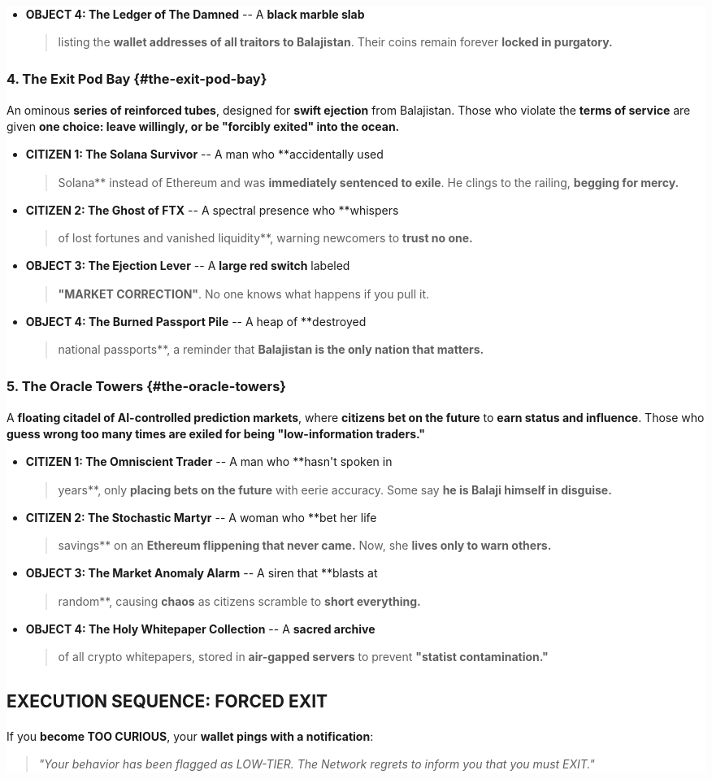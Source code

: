 - **OBJECT 4: The Ledger of The Damned** -- A **black marble slab**
  > listing the **wallet addresses of all traitors to Balajistan**.
  > Their coins remain forever **locked in purgatory.**

### **4. The Exit Pod Bay** {#the-exit-pod-bay}

An ominous **series of reinforced tubes**, designed for **swift
ejection** from Balajistan. Those who violate the **terms of service**
are given **one choice: leave willingly, or be \"forcibly exited\" into
the ocean.**

- **CITIZEN 1: The Solana Survivor** -- A man who **accidentally used
  > Solana** instead of Ethereum and was **immediately sentenced to
  > exile**. He clings to the railing, **begging for mercy.**

- **CITIZEN 2: The Ghost of FTX** -- A spectral presence who **whispers
  > of lost fortunes and vanished liquidity**, warning newcomers to
  > **trust no one.**

- **OBJECT 3: The Ejection Lever** -- A **large red switch** labeled
  > **\"MARKET CORRECTION\"**. No one knows what happens if you pull it.

- **OBJECT 4: The Burned Passport Pile** -- A heap of **destroyed
  > national passports**, a reminder that **Balajistan is the only
  > nation that matters.**

### **5. The Oracle Towers** {#the-oracle-towers}

A **floating citadel of AI-controlled prediction markets**, where
**citizens bet on the future** to **earn status and influence**. Those
who **guess wrong too many times are exiled for being \"low-information
traders.\"**

- **CITIZEN 1: The Omniscient Trader** -- A man who **hasn't spoken in
  > years**, only **placing bets on the future** with eerie accuracy.
  > Some say **he is Balaji himself in disguise.**

- **CITIZEN 2: The Stochastic Martyr** -- A woman who **bet her life
  > savings** on an **Ethereum flippening that never came.** Now, she
  > **lives only to warn others.**

- **OBJECT 3: The Market Anomaly Alarm** -- A siren that **blasts at
  > random**, causing **chaos** as citizens scramble to **short
  > everything.**

- **OBJECT 4: The Holy Whitepaper Collection** -- A **sacred archive**
  > of all crypto whitepapers, stored in **air-gapped servers** to
  > prevent **\"statist contamination.\"**

## **EXECUTION SEQUENCE: FORCED EXIT**

If you **become TOO CURIOUS**, your **wallet pings with a
notification**:

> *\"Your behavior has been flagged as LOW-TIER. The Network regrets to
> inform you that you must EXIT.\"*
